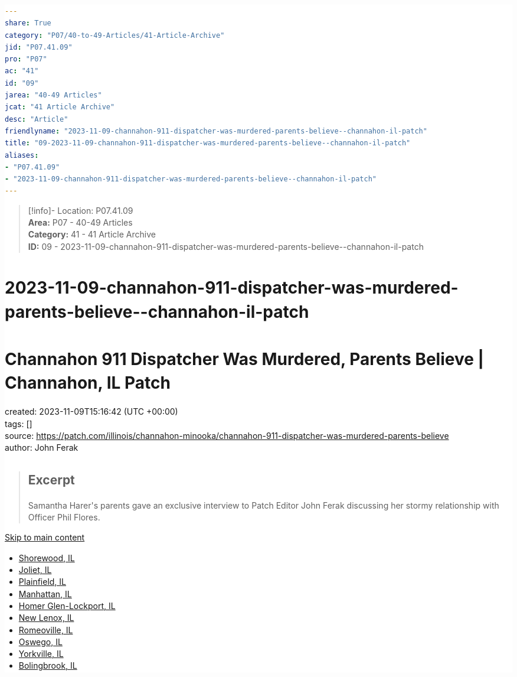 ```yaml
---  
share: True  
category: "P07/40-to-49-Articles/41-Article-Archive"  
jid: "P07.41.09"  
pro: "P07"  
ac: "41"  
id: "09"  
jarea: "40-49 Articles"  
jcat: "41 Article Archive"  
desc: "Article"  
friendlyname: "2023-11-09-channahon-911-dispatcher-was-murdered-parents-believe--channahon-il-patch"  
title: "09-2023-11-09-channahon-911-dispatcher-was-murdered-parents-believe--channahon-il-patch"  
aliases:   
- "P07.41.09"  
- "2023-11-09-channahon-911-dispatcher-was-murdered-parents-believe--channahon-il-patch"  
---  
```

>[!info]- Location: P07.41.09  
>**Area:** P07 - 40-49 Articles  
>**Category:** 41 - 41 Article Archive  
>**ID:** 09 - 2023-11-09-channahon-911-dispatcher-was-murdered-parents-believe--channahon-il-patch  
  
# 2023-11-09-channahon-911-dispatcher-was-murdered-parents-believe--channahon-il-patch  
# Channahon 911 Dispatcher Was Murdered, Parents Believe | Channahon, IL Patch  
  
created: 2023-11-09T15:16:42 (UTC +00:00)  
tags: []  
source: https://patch.com/illinois/channahon-minooka/channahon-911-dispatcher-was-murdered-parents-believe  
author: John Ferak  
  
> ## Excerpt  
> Samantha Harer's parents gave an exclusive interview to Patch Editor John Ferak discussing her stormy relationship with Officer Phil Flores.  
  
  
[Skip to main content](https://patch.com/illinois/channahon-minooka/channahon-911-dispatcher-was-murdered-parents-believe#main)  
  
-   [Shorewood, IL](https://patch.com/illinois/shorewood-il)  
-   [Joliet, IL](https://patch.com/illinois/joliet)  
-   [Plainfield, IL](https://patch.com/illinois/plainfield)  
-   [Manhattan, IL](https://patch.com/illinois/manhattan)  
-   [Homer Glen-Lockport, IL](https://patch.com/illinois/homerglen-lockport)  
-   [New Lenox, IL](https://patch.com/illinois/newlenox)  
-   [Romeoville, IL](https://patch.com/illinois/romeoville)  
-   [Oswego, IL](https://patch.com/illinois/oswego)  
-   [Yorkville, IL](https://patch.com/illinois/yorkville)  
-   [Bolingbrook, IL](https://patch.com/illinois/bolingbrook)  
  